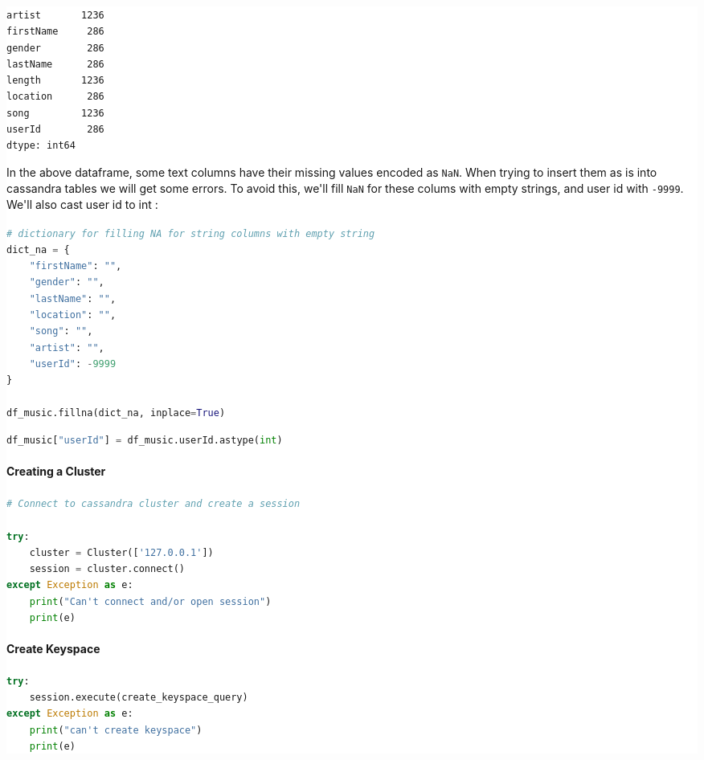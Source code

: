 


    artist       1236
    firstName     286
    gender        286
    lastName      286
    length       1236
    location      286
    song         1236
    userId        286
    dtype: int64



In the above dataframe, some text columns have their missing values encoded as `NaN`. When trying to insert them as is into cassandra tables we will get some errors. To avoid this, we'll fill `NaN` for these colums with empty strings, and user id with `-9999`.
We'll also cast user id to int :


```python
# dictionary for filling NA for string columns with empty string
dict_na = {
    "firstName": "",
    "gender": "",
    "lastName": "",
    "location": "",
    "song": "",
    "artist": "",
    "userId": -9999
}

df_music.fillna(dict_na, inplace=True)
```


```python
df_music["userId"] = df_music.userId.astype(int)
```

#### Creating a Cluster


```python
# Connect to cassandra cluster and create a session

try:
    cluster = Cluster(['127.0.0.1'])
    session = cluster.connect()
except Exception as e:
    print("Can't connect and/or open session")
    print(e)
```

#### Create Keyspace


```python
try:
    session.execute(create_keyspace_query)
except Exception as e:
    print("can't create keyspace")
    print(e)
```
